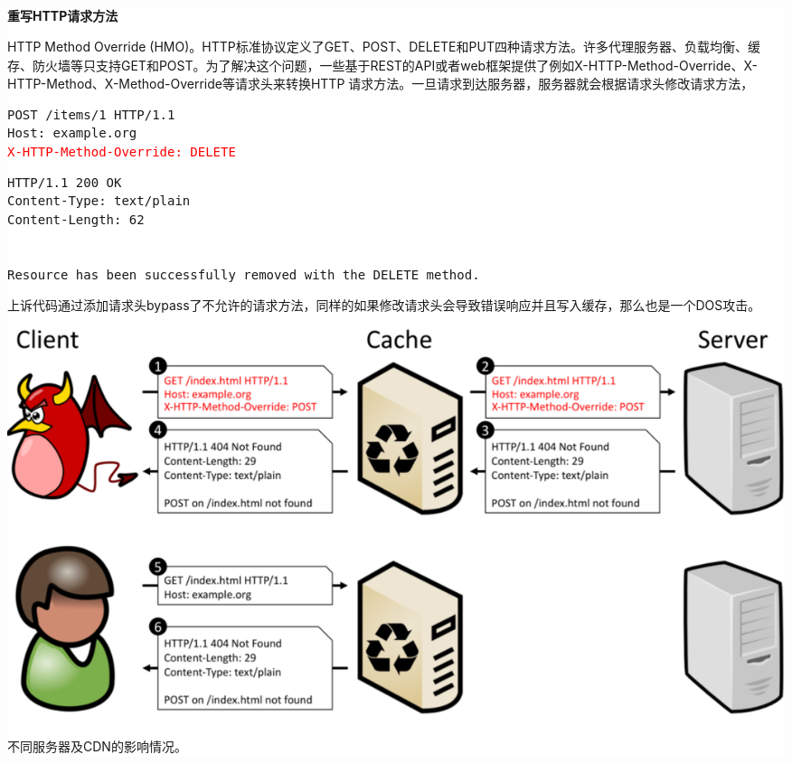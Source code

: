 



**重写HTTP请求方法**

HTTP Method Override (HMO)。HTTP标准协议定义了GET、POST、DELETE和PUT四种请求方法。许多代理服务器、负载均衡、缓存、防火墙等只支持GET和POST。为了解决这个问题，一些基于REST的API或者web框架提供了例如X-HTTP-Method-Override、X-HTTP-Method、X-Method-Override等请求头来转换HTTP 请求方法。一旦请求到达服务器，服务器就会根据请求头修改请求方法，

<pre>POST /items/1 HTTP/1.1
Host: example.org
<font color="red">X-HTTP-Method-Override: DELETE</font></pre>




<pre>HTTP/1.1 200 OK
Content-Type: text/plain
Content-Length: 62


Resource has been successfully removed with the DELETE method.</pre>



上诉代码通过添加请求头bypass了不允许的请求方法，同样的如果修改请求头会导致错误响应并且写入缓存，那么也是一个DOS攻击。

![image-20210224152322209](../images/pics/web缓存投毒攻击/image-20210224152322209.png)





不同服务器及CDN的影响情况。
